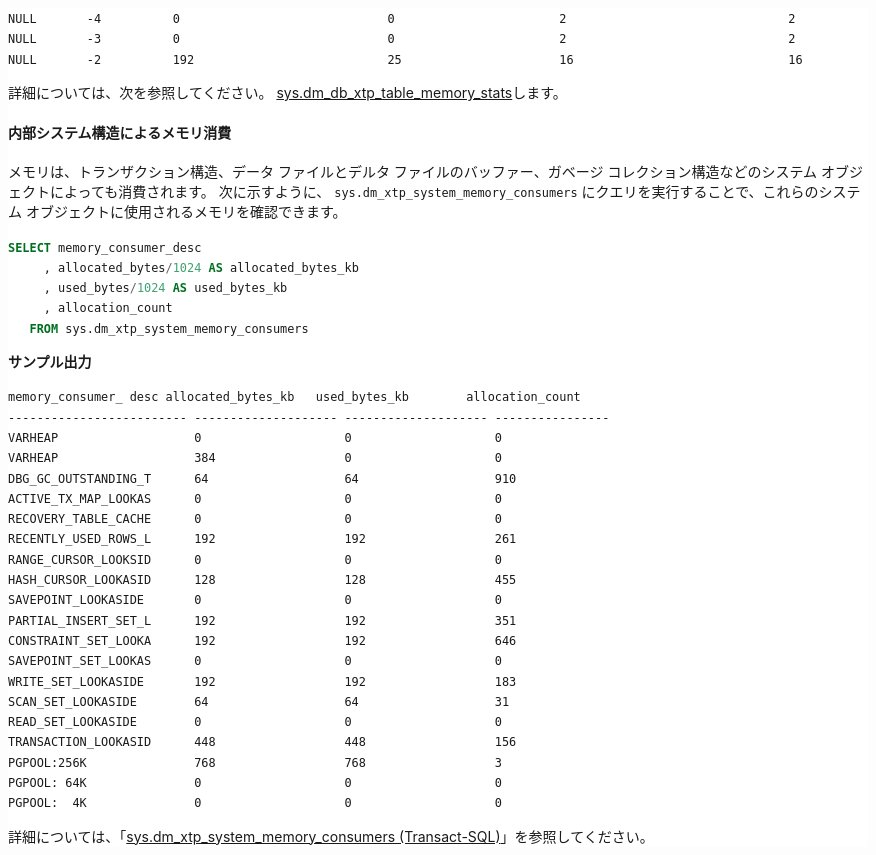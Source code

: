 ```  
NULL       -4          0                             0                       2                               2  
NULL       -3          0                             0                       2                               2  
NULL       -2          192                           25                      16                              16  
```  
  
 詳細については、次を参照してください。 [sys.dm_db_xtp_table_memory_stats](/sql/relational-databases/system-dynamic-management-views/sys-dm-db-xtp-table-memory-stats-transact-sql?view=sql-server-2016)します。  
  
#### <a name="memory-consumption-by-internal-system-structures"></a>内部システム構造によるメモリ消費  
 メモリは、トランザクション構造、データ ファイルとデルタ ファイルのバッファー、ガベージ コレクション構造などのシステム オブジェクトによっても消費されます。 次に示すように、 `sys.dm_xtp_system_memory_consumers` にクエリを実行することで、これらのシステム オブジェクトに使用されるメモリを確認できます。  
  
```sql  
SELECT memory_consumer_desc  
     , allocated_bytes/1024 AS allocated_bytes_kb  
     , used_bytes/1024 AS used_bytes_kb  
     , allocation_count  
   FROM sys.dm_xtp_system_memory_consumers  
```  
  
 **サンプル出力**  
  
```  
memory_consumer_ desc allocated_bytes_kb   used_bytes_kb        allocation_count  
------------------------- -------------------- -------------------- ----------------  
VARHEAP                   0                    0                    0  
VARHEAP                   384                  0                    0  
DBG_GC_OUTSTANDING_T      64                   64                   910  
ACTIVE_TX_MAP_LOOKAS      0                    0                    0  
RECOVERY_TABLE_CACHE      0                    0                    0  
RECENTLY_USED_ROWS_L      192                  192                  261  
RANGE_CURSOR_LOOKSID      0                    0                    0  
HASH_CURSOR_LOOKASID      128                  128                  455  
SAVEPOINT_LOOKASIDE       0                    0                    0  
PARTIAL_INSERT_SET_L      192                  192                  351  
CONSTRAINT_SET_LOOKA      192                  192                  646  
SAVEPOINT_SET_LOOKAS      0                    0                    0  
WRITE_SET_LOOKASIDE       192                  192                  183  
SCAN_SET_LOOKASIDE        64                   64                   31  
READ_SET_LOOKASIDE        0                    0                    0  
TRANSACTION_LOOKASID      448                  448                  156  
PGPOOL:256K               768                  768                  3  
PGPOOL: 64K               0                    0                    0  
PGPOOL:  4K               0                    0                    0  
```  

 詳細については、「[sys.dm_xtp_system_memory_consumers &#40;Transact-SQL&#41;](/sql/relational-databases/system-dynamic-management-views/sys-dm-db-xtp-table-memory-stats-transact-sql.md)」を参照してください。  

  